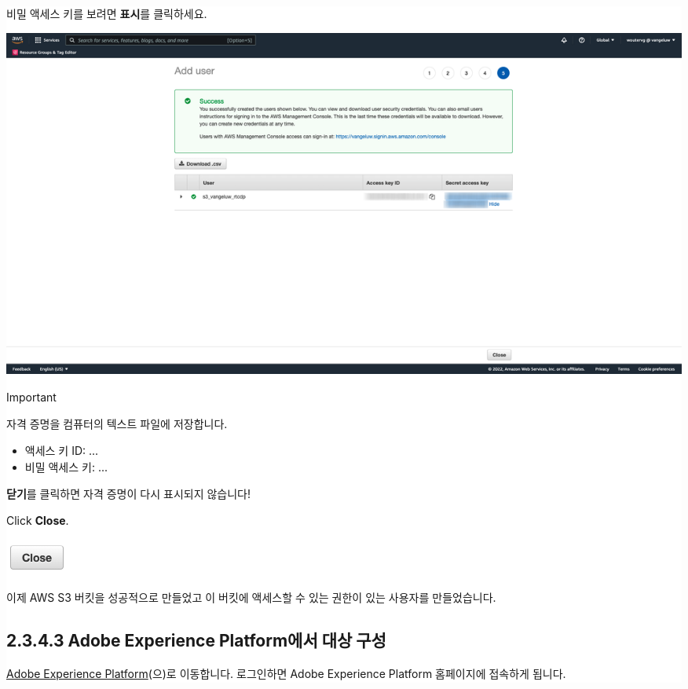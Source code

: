 비밀 액세스 키를 보려면 **표시**&#x200B;를 클릭하세요.

![ETL](./images/cred1.png)

>[!IMPORTANT]
>
>자격 증명을 컴퓨터의 텍스트 파일에 저장합니다.
>
> - 액세스 키 ID: ...
> - 비밀 액세스 키: ...
>
> **닫기**&#x200B;를 클릭하면 자격 증명이 다시 표시되지 않습니다!

Click **Close**.

![ETL](./images/close.png)

이제 AWS S3 버킷을 성공적으로 만들었고 이 버킷에 액세스할 수 있는 권한이 있는 사용자를 만들었습니다.

## 2.3.4.3 Adobe Experience Platform에서 대상 구성

[Adobe Experience Platform](https://experience.adobe.com/platform)(으)로 이동합니다. 로그인하면 Adobe Experience Platform 홈페이지에 접속하게 됩니다.

